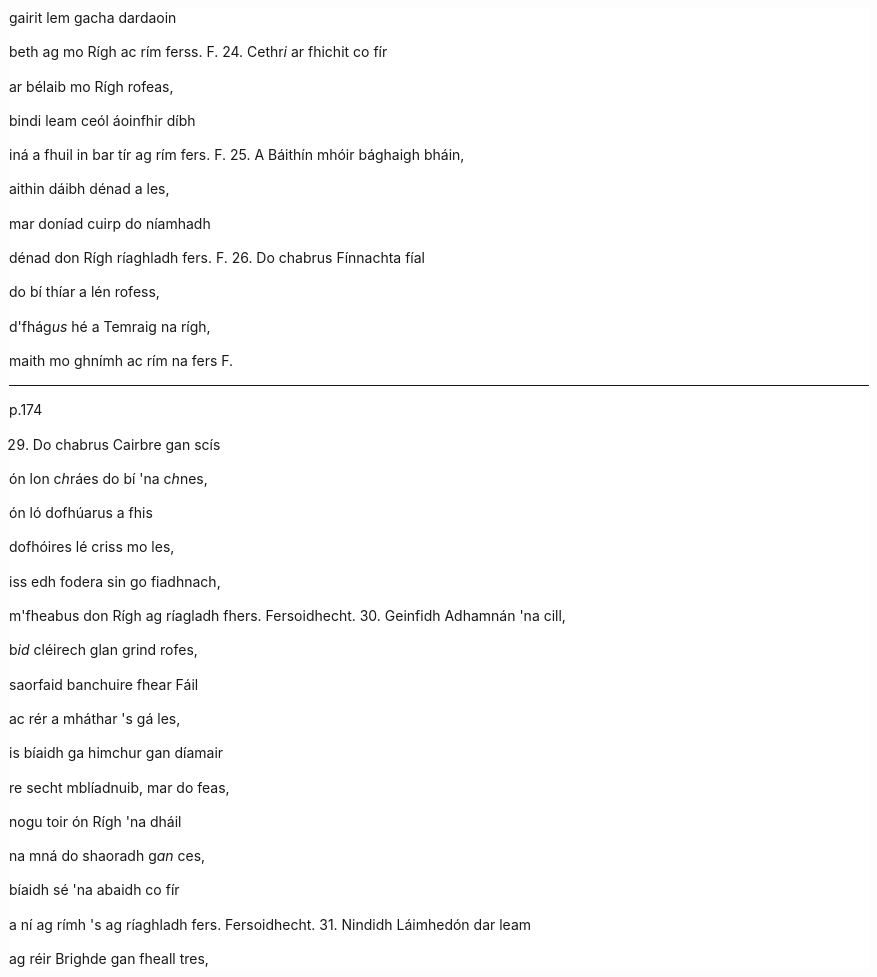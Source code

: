 gairit lem gacha dardaoin
  
beth ag mo Rígh ac rím ferss. F.
24. Cethr*i* ar fhichit co fír
  
ar bélaib mo Rígh rofeas,
  
bindi leam ceól áoinfhir díbh
  
iná a fhuil in bar tír ag rím fers. F.
25. A Báithín mhóir bághaigh bháin,
  
aithin dáibh dénad a les,
  
mar doníad cuirp do níamhadh
  
dénad don Rígh ríaghladh fers. F.
26. Do chabrus Fínnachta fíal
  
do bí thíar a lén rofess,
  
d'fhág*us* hé a Temraig na rígh,
  
maith mo ghnímh ac rím na fers F.


---

p.174

29. Do chabrus Cairbre gan scís
  
ón lon c*h*ráes do bí 'na c*h*nes,
  
ón ló dofhúarus a fhis
  
dofhóires lé criss mo les,
  
iss edh fodera sin go fiadhnach,
  
m'fheabus don Rígh ag ríagladh fhers. Fersoidhecht.
30. Geinfidh Adhamnán 'na cill,
  
b*id* cléirech glan grind rofes,
  
saorfaid banchuire fhear Fáil
  
ac rér a mháthar 's gá les,
  
is bíaidh ga himchur gan díamair
  
re secht mblíadnuib, mar do feas,
  
nogu toir ón Rígh 'na dháil
  
na mná do shaoradh g*an* ces,
  
bíaidh sé 'na abaidh co fír
  
a ní ag rímh 's ag ríaghladh fers. Fersoidhecht.
31. Nindidh Láimhedón dar leam
  
ag réir Brighde gan fheall tres,
  